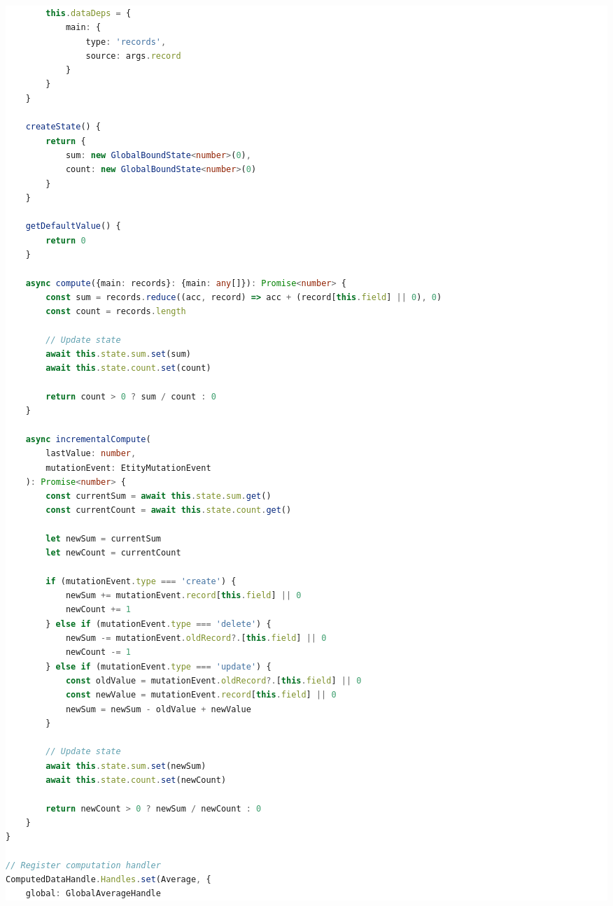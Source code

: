 ```typescript
        this.dataDeps = {
            main: {
                type: 'records',
                source: args.record
            }
        }
    }
    
    createState() {
        return {
            sum: new GlobalBoundState<number>(0),
            count: new GlobalBoundState<number>(0)
        }
    }
    
    getDefaultValue() {
        return 0
    }

    async compute({main: records}: {main: any[]}): Promise<number> {
        const sum = records.reduce((acc, record) => acc + (record[this.field] || 0), 0)
        const count = records.length
        
        // Update state
        await this.state.sum.set(sum)
        await this.state.count.set(count)
        
        return count > 0 ? sum / count : 0
    }

    async incrementalCompute(
        lastValue: number, 
        mutationEvent: EtityMutationEvent
    ): Promise<number> {
        const currentSum = await this.state.sum.get()
        const currentCount = await this.state.count.get()
        
        let newSum = currentSum
        let newCount = currentCount
        
        if (mutationEvent.type === 'create') {
            newSum += mutationEvent.record[this.field] || 0
            newCount += 1
        } else if (mutationEvent.type === 'delete') {
            newSum -= mutationEvent.oldRecord?.[this.field] || 0
            newCount -= 1
        } else if (mutationEvent.type === 'update') {
            const oldValue = mutationEvent.oldRecord?.[this.field] || 0
            const newValue = mutationEvent.record[this.field] || 0
            newSum = newSum - oldValue + newValue
        }
        
        // Update state
        await this.state.sum.set(newSum)
        await this.state.count.set(newCount)
        
        return newCount > 0 ? newSum / newCount : 0
    }
}

// Register computation handler
ComputedDataHandle.Handles.set(Average, {
    global: GlobalAverageHandle
```